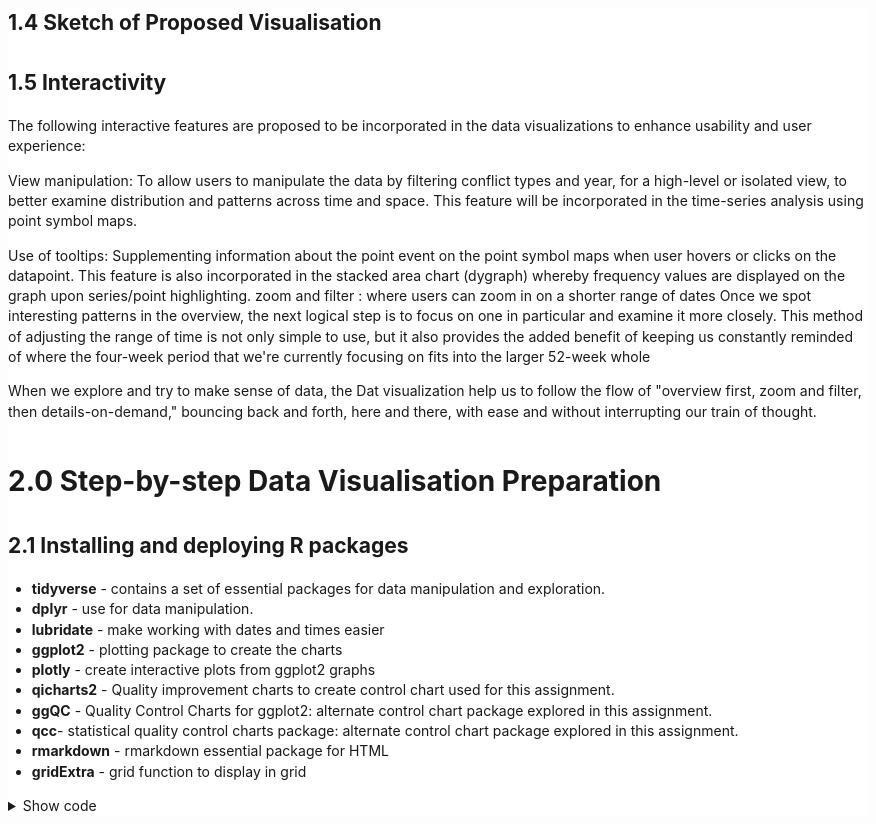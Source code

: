 

## 1.4 Sketch of Proposed Visualisation


## 1.5 Interactivity

The following interactive features are proposed to be incorporated in the data visualizations to enhance usability and user experience: 

View manipulation: To allow users to manipulate the data by filtering conflict types and year, for a high-level or isolated view, to better examine distribution and patterns across time and space. This feature will be incorporated in the time-series analysis using point symbol maps. 

Use of tooltips: Supplementing information about the point event on the point symbol maps when user hovers or clicks on the datapoint. This feature is also incorporated in the stacked area chart (dygraph) whereby frequency values are displayed on the graph upon series/point highlighting.
 zoom and filter
 :
where users can zoom in on a shorter range of dates
Once we spot interesting patterns in the overview, the next logical step is to focus on one in
particular and examine it more closely. 
This method of adjusting the range of time is not only simple to use, but it also
provides the added benefit of keeping us constantly reminded of where the four-week period
that we're currently focusing on fits into the larger 52-week whole

When we explore and try to make sense of data, the Dat visualization help us to follow the
flow of "overview first, zoom and filter, then details-on-demand," bouncing back and forth,
here and there, with ease and without interrupting our train of thought. 


# 2.0 Step-by-step Data Visualisation Preparation
## 2.1 Installing and deploying R packages

* **tidyverse** - contains a set of essential packages for data manipulation and exploration.
* **dplyr** - use for data manipulation.
* **lubridate** - make working with dates and times easier
* **ggplot2** - plotting package to create the charts
* **plotly** - create interactive plots from ggplot2 graphs
* **qicharts2** - Quality improvement charts to create control chart used for this assignment.
* **ggQC** - Quality Control Charts for ggplot2: alternate control chart package explored in this assignment.
* **qcc**- statistical quality control charts package: alternate control chart package explored in this assignment.
* **rmarkdown** - rmarkdown essential package for HTML 
* **gridExtra** - grid function to display in grid


<div class="layout-chunk" data-layout="l-body">
<details><summary>Show code</summary></details>

</div>
